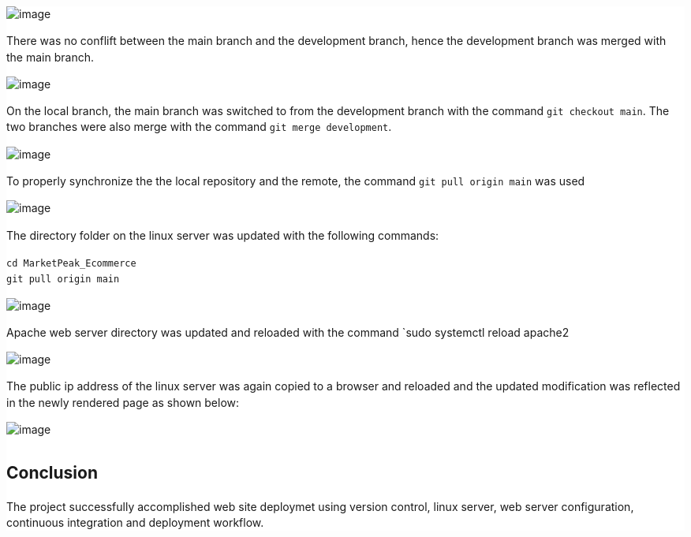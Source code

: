 ![image](https://github.com/user-attachments/assets/2f8691ac-b305-4d07-a9e7-00b5fd9283f1)

There was no conflift between the main branch and the development branch, hence the development branch was merged with the main branch.

![image](https://github.com/user-attachments/assets/e19f7422-4125-45e4-8b9b-17d6e5c621f0)

On the local branch, the main branch was switched to from the development branch with the command `git checkout main`. The two branches were also merge with the command `git merge development`.

![image](https://github.com/user-attachments/assets/93d613ef-268c-4d32-9eea-2ad4f93354bc)

To properly synchronize the the local repository and the remote, the command `git pull origin main` was used

![image](https://github.com/user-attachments/assets/45190681-ae5f-458b-b300-15638d92121d)

The directory folder on the linux server was updated with the following commands:

```
cd MarketPeak_Ecommerce
git pull origin main

```

![image](https://github.com/user-attachments/assets/3a4a5a50-54c0-4164-8015-e3d94eea73cf)

Apache web server directory was updated and reloaded with the command `sudo systemctl reload apache2

![image](https://github.com/user-attachments/assets/f82d859c-40c1-4773-9eac-55f36b0efd5c)

The public ip address of the linux server was again copied to a browser and reloaded and the updated modification was reflected in the newly rendered page as shown below:

![image](https://github.com/user-attachments/assets/46b5b3c2-f389-4621-ae83-dec57fc504bc)

## Conclusion

The project successfully accomplished web site deploymet using version control, linux server, web server configuration, continuous integration and deployment workflow.




















